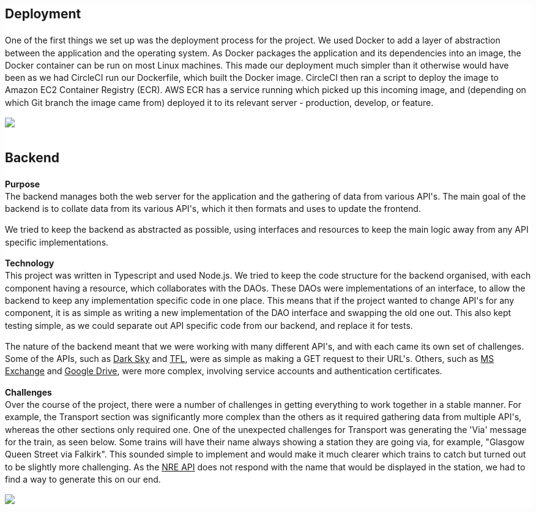 ## Deployment

One of the first things we set up was the deployment process for the project. We used Docker to add a layer of abstraction between the application and the operating system. As Docker packages the application and its dependencies into an image, the Docker container can be run on most Linux machines. This made our deployment much simpler than it otherwise would have been as we had CircleCI run our Dockerfile, which built the Docker image. CircleCI then ran a script to deploy the image to Amazon EC2 Container Registry (ECR). AWS ECR  has a service running which picked up this incoming image, and (depending on which Git branch the image came from) deployed it to its relevant server - production, develop, or feature.

<img class="aligncenter" src="{{ site.baseurl }}/agard/assets/dockerci.png"/>

## Backend


**Purpose**  
The backend manages both the web server for the application and the gathering of data from various API's. The main goal of the backend is to collate data from its various API's, which it then formats and uses to update the frontend.  

We tried to keep the backend as abstracted as possible, using interfaces and resources to keep the main logic away from any API specific implementations.

**Technology**  
This project was written in Typescript and used Node.js. We tried to keep the code structure for the backend organised, with each component having a resource, which collaborates with the DAOs. These DAOs were implementations of an interface, to allow the backend to keep any implementation specific code in one place. This means that if the project wanted to change API's for any component, it is as simple as writing a new implementation of the DAO interface and swapping the old one out. This also kept testing simple, as we could separate out API specific code from our backend, and replace it for tests.

The nature of the backend meant that we were working with many different API's, and with each came its own set of challenges. Some of the APIs, such as [Dark Sky](https://darksky.net) and [TFL](https://api.tfl.gov.uk), were as simple as making a GET request to their URL's. Others,  such as [MS Exchange](https://msdn.microsoft.com/en-us/library/office/dd633710(v=exchg.80).aspx) and [Google Drive](https://developers.google.com/drive/), were more complex, involving service accounts and authentication certificates.

**Challenges**  
Over the course of the project, there were a number of challenges in getting everything to work together in a stable manner. For example, the Transport section was significantly more complex than the others as it required gathering data from multiple API's, whereas the other sections only required one. One of the unexpected challenges for Transport was generating the 'Via' message for the train, as seen below. Some trains will have their name always showing a station they are going via, for example, "Glasgow Queen Street via Falkirk". This sounded simple to implement and would make it much clearer which trains to catch but turned out to be slightly more challenging. As the [NRE API](http://lite.realtime.nationalrail.co.uk/openldbws/) does not respond with the name that would be displayed in the station, we had to find a way to generate this on our end.

<img class="aligncenter" src="{{ site.baseurl }}/agard/assets/via.png"/>  
